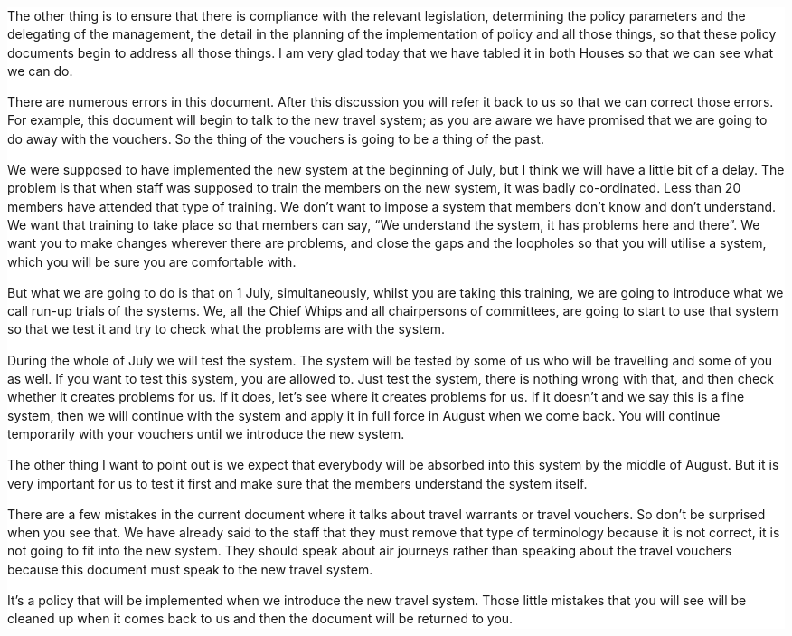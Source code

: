 The other thing is to ensure that there is compliance with the relevant
legislation, determining the policy parameters and the delegating of the
management, the detail in the planning of the implementation of policy and
all those things, so that these policy documents begin to address all those
things. I am very glad today that we have tabled it in both Houses so that
we can see what we can do.

There are numerous errors in this document. After this discussion you will
refer it back to us so that we can correct those errors. For example, this
document will begin to talk to the new travel system; as you are aware we
have promised that we are going to do away with the vouchers. So the thing
of the vouchers is going to be a thing of the past.

We were supposed to have implemented the new system at the beginning of
July, but I think we will have a little bit of a delay. The problem is that
when staff was supposed to train the members on the new system, it was
badly co-ordinated. Less than 20 members have attended that type of
training. We don’t want to impose a system that members don’t know and
don’t understand. We want that training to take place so that members can
say, “We understand the system, it has problems here and there”. We want
you to make changes wherever there are problems, and close the gaps and the
loopholes so that you will utilise a system, which you will be sure you are
comfortable with.

But what we are going to do is that on 1 July, simultaneously, whilst you
are taking this training, we are going to introduce what we call run-up
trials of the systems. We, all the Chief Whips and all chairpersons of
committees, are going to start to use that system so that we test it and
try to check what the problems are with the system.

During the whole of July we will test the system. The system will be tested
by some of us who will be travelling and some of you as well. If you want
to test this system, you are allowed to. Just test the system, there is
nothing wrong with that, and then check whether it creates problems for us.
If it does, let’s see where it creates problems for us. If it doesn’t and
we say this is a fine system, then we will continue with the system and
apply it in full force in August when we come back. You will continue
temporarily with your vouchers until we introduce the new system.

The other thing I want to point out is we expect that everybody will be
absorbed into this system by the middle of August. But it is very important
for us to test it first and make sure that the members understand the
system itself.

There are a few mistakes in the current document where it talks about
travel warrants or travel vouchers. So don’t be surprised when you see
that. We have already said to the staff that they must remove that type of
terminology because it is not correct, it is not going to fit into the new
system. They should speak about air journeys rather than speaking about the
travel vouchers because this document must speak to the new travel system.

It’s a policy that will be implemented when we introduce the new travel
system. Those little mistakes that you will see will be cleaned up when it
comes back to us and then the document will be returned to you.

